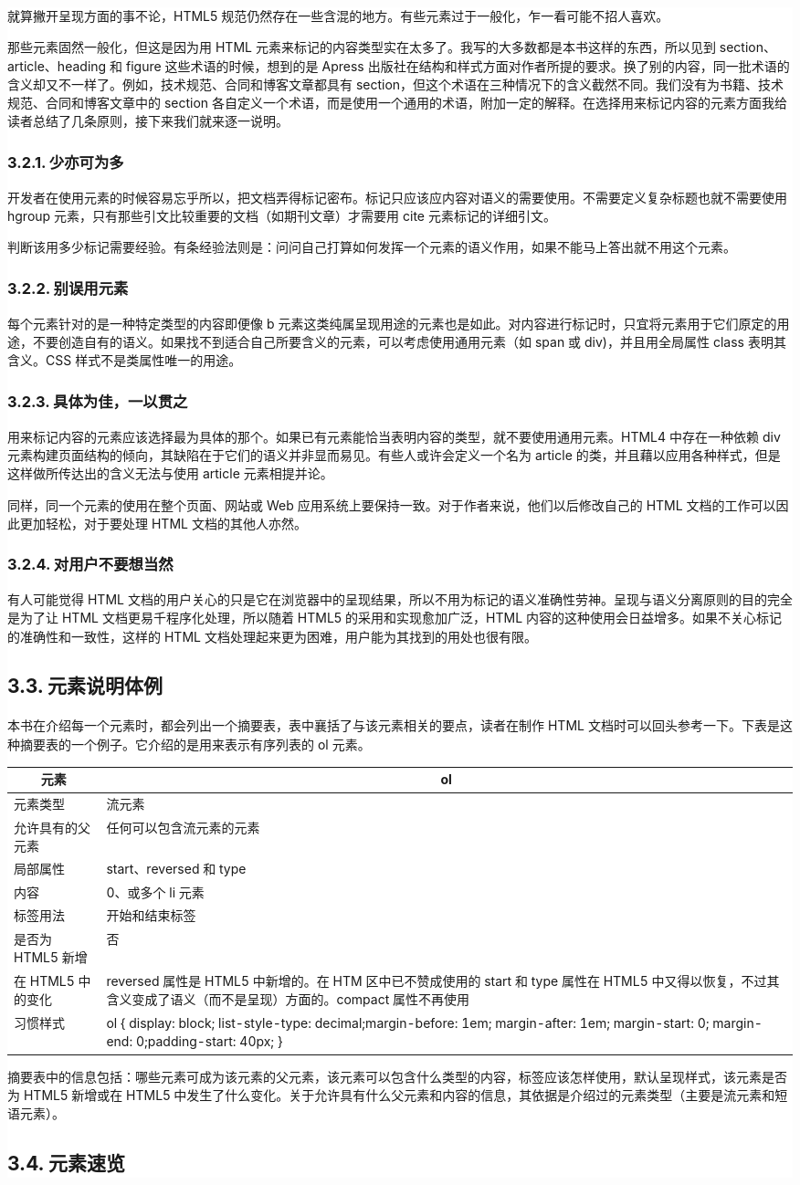 就算撇开呈现方面的事不论，HTML5 规范仍然存在一些含混的地方。有些元素过于一般化，乍一看可能不招人喜欢。

那些元素固然一般化，但这是因为用 HTML 元素来标记的内容类型实在太多了。我写的大多数都是本书这样的东西，所以见到 section、article、heading 和 figure 这些术语的时候，想到的是 Apress 出版社在结构和样式方面对作者所提的要求。换了别的内容，同一批术语的含义却又不一样了。例如，技术规范、合同和博客文章都具有 section，但这个术语在三种情况下的含义截然不同。我们没有为书籍、技术规范、合同和博客文章中的 section 各自定义一个术语，而是使用一个通用的术语，附加一定的解释。在选择用来标记内容的元素方面我给读者总结了几条原则，接下来我们就来逐一说明。

### 3.2.1. 少亦可为多

开发者在使用元素的时候容易忘乎所以，把文档弄得标记密布。标记只应该应内容对语义的需要使用。不需要定义复杂标题也就不需要使用 hgroup 元素，只有那些引文比较重要的文档（如期刊文章）才需要用 cite 元素标记的详细引文。

判断该用多少标记需要经验。有条经验法则是：问问自己打算如何发挥一个元素的语义作用，如果不能马上答出就不用这个元素。

### 3.2.2. 别误用元素

每个元素针对的是一种特定类型的内容即便像 b 元素这类纯属呈现用途的元素也是如此。对内容进行标记时，只宜将元素用于它们原定的用途，不要创造自有的语义。如果找不到适合自己所要含义的元素，可以考虑使用通用元素（如 span 或 div)，并且用全局属性 class 表明其含义。CSS 样式不是类属性唯一的用途。

### 3.2.3. 具体为佳，一以贯之

用来标记内容的元素应该选择最为具体的那个。如果已有元素能恰当表明内容的类型，就不要使用通用元素。HTML4 中存在一种依赖 div 元素构建页面结构的倾向，其缺陷在于它们的语义并非显而易见。有些人或许会定义一个名为 article 的类，并且藉以应用各种样式，但是这样做所传达出的含义无法与使用 article 元素相提并论。

同样，同一个元素的使用在整个页面、网站或 Web 应用系统上要保持一致。对于作者来说，他们以后修改自己的 HTML 文档的工作可以因此更加轻松，对于要处理 HTML 文档的其他人亦然。

### 3.2.4. 对用户不要想当然

有人可能觉得 HTML 文档的用户关心的只是它在浏览器中的呈现结果，所以不用为标记的语义准确性劳神。呈现与语义分离原则的目的完全是为了让 HTML 文档更易千程序化处理，所以随着 HTML5 的采用和实现愈加广泛，HTML 内容的这种使用会日益增多。如果不关心标记的准确性和一致性，这样的 HTML 文档处理起来更为困难，用户能为其找到的用处也很有限。

## 3.3. 元素说明体例

本书在介绍每一个元素时，都会列出一个摘要表，表中襄括了与该元素相关的要点，读者在制作 HTML 文档时可以回头参考一下。下表是这种摘要表的一个例子。它介绍的是用来表示有序列表的 ol 元素。

| 元素              | ol                                                                                                                                                                |
| ----------------- | ----------------------------------------------------------------------------------------------------------------------------------------------------------------- |
| 元素类型          | 流元素                                                                                                                                                            |
| 允许具有的父元素  | 任何可以包含流元素的元素                                                                                                                                          |
| 局部属性          | start、reversed 和 type                                                                                                                                           |
| 内容              | 0、或多个 li 元素                                                                                                                                                 |
| 标签用法          | 开始和结束标签                                                                                                                                                    |
| 是否为 HTML5 新增 | 否                                                                                                                                                                |
| 在 HTML5 中的变化 | reversed 属性是 HTML5 中新增的。在 HTM 区中已不赞成使用的 start 和 type 属性在 HTML5 中又得以恢复，不过其含义变成了语义（而不是呈现）方面的。compact 属性不再使用 |
| 习惯样式          | ol { display: block; list-style-type: decimal;margin-before: 1em; margin-after: 1em; margin-start: 0; margin-end: 0;padding-start: 40px; }                        |

摘要表中的信息包括：哪些元素可成为该元素的父元素，该元素可以包含什么类型的内容，标签应该怎样使用，默认呈现样式，该元素是否为 HTML5 新增或在 HTML5 中发生了什么变化。关于允许具有什么父元素和内容的信息，其依据是介绍过的元素类型（主要是流元素和短语元素）。

## 3.4. 元素速览
